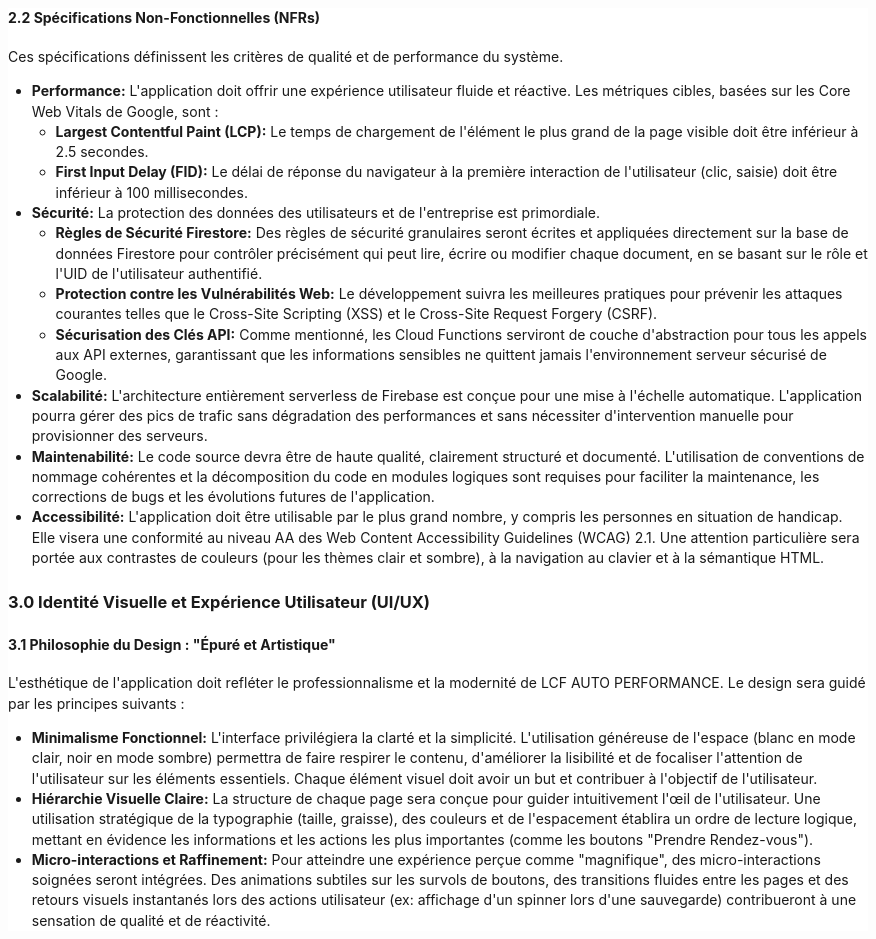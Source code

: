 #### **2.2 Spécifications Non-Fonctionnelles (NFRs)**

Ces spécifications définissent les critères de qualité et de performance du système.

* **Performance:** L'application doit offrir une expérience utilisateur fluide et réactive. Les métriques cibles, basées sur les Core Web Vitals de Google, sont :  
  * **Largest Contentful Paint (LCP):** Le temps de chargement de l'élément le plus grand de la page visible doit être inférieur à 2.5 secondes.  
  * **First Input Delay (FID):** Le délai de réponse du navigateur à la première interaction de l'utilisateur (clic, saisie) doit être inférieur à 100 millisecondes.  
* **Sécurité:** La protection des données des utilisateurs et de l'entreprise est primordiale.  
  * **Règles de Sécurité Firestore:** Des règles de sécurité granulaires seront écrites et appliquées directement sur la base de données Firestore pour contrôler précisément qui peut lire, écrire ou modifier chaque document, en se basant sur le rôle et l'UID de l'utilisateur authentifié.  
  * **Protection contre les Vulnérabilités Web:** Le développement suivra les meilleures pratiques pour prévenir les attaques courantes telles que le Cross-Site Scripting (XSS) et le Cross-Site Request Forgery (CSRF).  
  * **Sécurisation des Clés API:** Comme mentionné, les Cloud Functions serviront de couche d'abstraction pour tous les appels aux API externes, garantissant que les informations sensibles ne quittent jamais l'environnement serveur sécurisé de Google.  
* **Scalabilité:** L'architecture entièrement serverless de Firebase est conçue pour une mise à l'échelle automatique. L'application pourra gérer des pics de trafic sans dégradation des performances et sans nécessiter d'intervention manuelle pour provisionner des serveurs.  
* **Maintenabilité:** Le code source devra être de haute qualité, clairement structuré et documenté. L'utilisation de conventions de nommage cohérentes et la décomposition du code en modules logiques sont requises pour faciliter la maintenance, les corrections de bugs et les évolutions futures de l'application.  
* **Accessibilité:** L'application doit être utilisable par le plus grand nombre, y compris les personnes en situation de handicap. Elle visera une conformité au niveau AA des Web Content Accessibility Guidelines (WCAG) 2.1. Une attention particulière sera portée aux contrastes de couleurs (pour les thèmes clair et sombre), à la navigation au clavier et à la sémantique HTML.

### **3.0 Identité Visuelle et Expérience Utilisateur (UI/UX)**

#### **3.1 Philosophie du Design : "Épuré et Artistique"**

L'esthétique de l'application doit refléter le professionnalisme et la modernité de LCF AUTO PERFORMANCE. Le design sera guidé par les principes suivants :

* **Minimalisme Fonctionnel:** L'interface privilégiera la clarté et la simplicité. L'utilisation généreuse de l'espace (blanc en mode clair, noir en mode sombre) permettra de faire respirer le contenu, d'améliorer la lisibilité et de focaliser l'attention de l'utilisateur sur les éléments essentiels. Chaque élément visuel doit avoir un but et contribuer à l'objectif de l'utilisateur.  
* **Hiérarchie Visuelle Claire:** La structure de chaque page sera conçue pour guider intuitivement l'œil de l'utilisateur. Une utilisation stratégique de la typographie (taille, graisse), des couleurs et de l'espacement établira un ordre de lecture logique, mettant en évidence les informations et les actions les plus importantes (comme les boutons "Prendre Rendez-vous").  
* **Micro-interactions et Raffinement:** Pour atteindre une expérience perçue comme "magnifique", des micro-interactions soignées seront intégrées. Des animations subtiles sur les survols de boutons, des transitions fluides entre les pages et des retours visuels instantanés lors des actions utilisateur (ex: affichage d'un spinner lors d'une sauvegarde) contribueront à une sensation de qualité et de réactivité.
